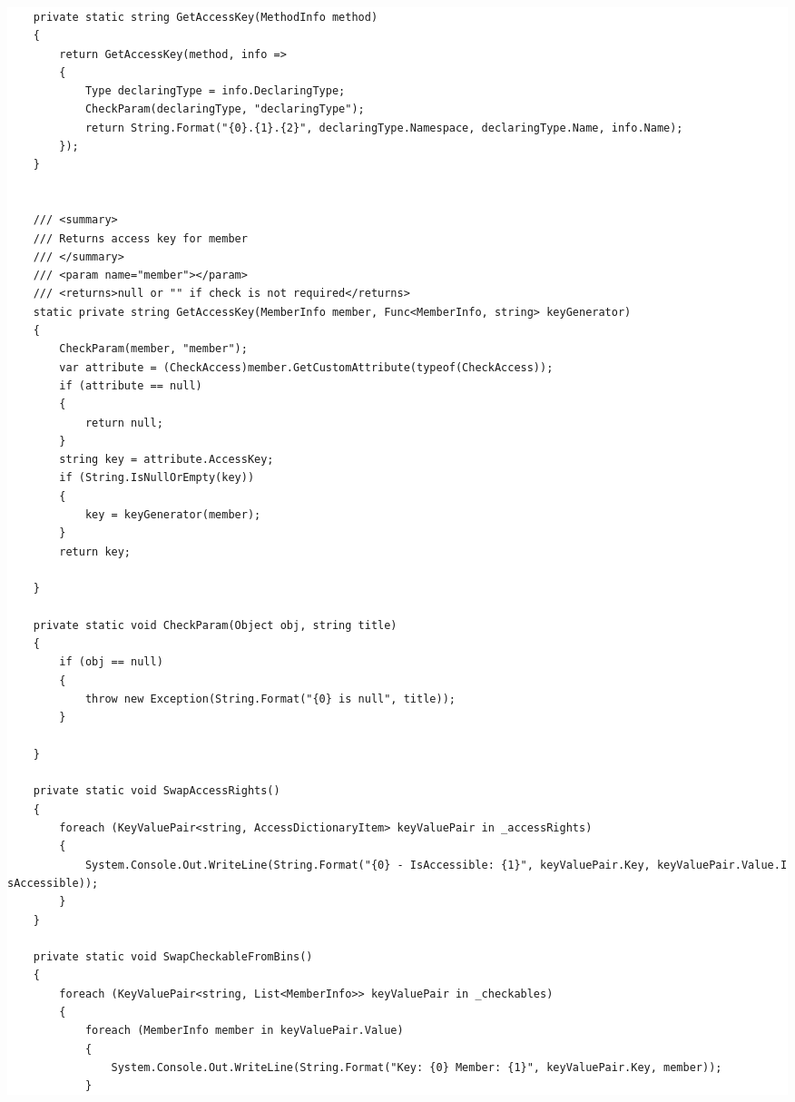         private static string GetAccessKey(MethodInfo method)
        {
            return GetAccessKey(method, info =>
            {
                Type declaringType = info.DeclaringType;
                CheckParam(declaringType, "declaringType");
                return String.Format("{0}.{1}.{2}", declaringType.Namespace, declaringType.Name, info.Name);
            });
        }


        /// <summary>
        /// Returns access key for member
        /// </summary>
        /// <param name="member"></param>
        /// <returns>null or "" if check is not required</returns>
        static private string GetAccessKey(MemberInfo member, Func<MemberInfo, string> keyGenerator)
        {
            CheckParam(member, "member");
            var attribute = (CheckAccess)member.GetCustomAttribute(typeof(CheckAccess));
            if (attribute == null)
            {
                return null;
            }
            string key = attribute.AccessKey;
            if (String.IsNullOrEmpty(key))
            {
                key = keyGenerator(member);
            }
            return key;

        }

        private static void CheckParam(Object obj, string title)
        {
            if (obj == null)
            {
                throw new Exception(String.Format("{0} is null", title));
            }

        }

        private static void SwapAccessRights()
        {
            foreach (KeyValuePair<string, AccessDictionaryItem> keyValuePair in _accessRights)
            {
                System.Console.Out.WriteLine(String.Format("{0} - IsAccessible: {1}", keyValuePair.Key, keyValuePair.Value.IsAccessible));
            }
        }

        private static void SwapCheckableFromBins()
        {
            foreach (KeyValuePair<string, List<MemberInfo>> keyValuePair in _checkables)
            {
                foreach (MemberInfo member in keyValuePair.Value)
                {
                    System.Console.Out.WriteLine(String.Format("Key: {0} Member: {1}", keyValuePair.Key, member));
                }
                